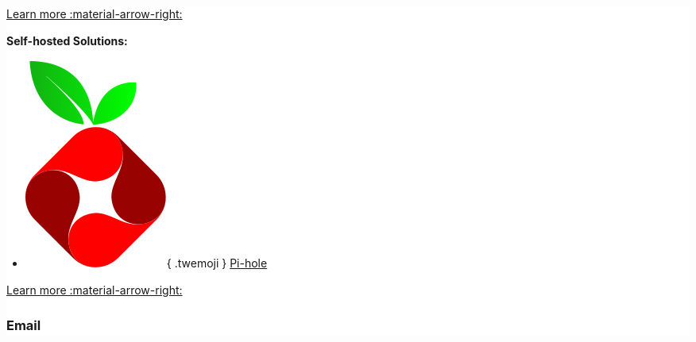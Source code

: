 </div>

[Learn more :material-arrow-right:](dns.md#encrypted-dns-proxies)

**Self-hosted Solutions:**

<div class="grid cards" markdown>

- ![Pi-hole logo](assets/img/dns/pi-hole.svg){ .twemoji } [Pi-hole](dns.md#pi-hole)

</div>

[Learn more :material-arrow-right:](dns.md#self-hosted-solutions)

### Email

<div class="grid cards" markdown>
